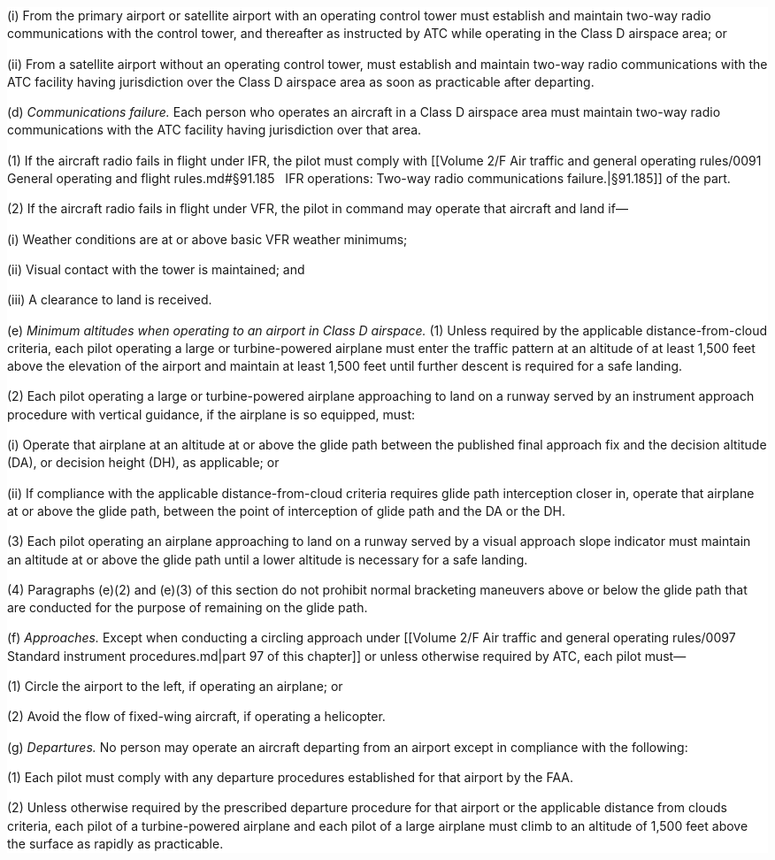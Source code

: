 \(i\) From the primary airport or satellite airport with an operating control tower must establish and maintain two-way radio communications with the control tower, and thereafter as instructed by ATC while operating in the Class D airspace area; or

\(ii\) From a satellite airport without an operating control tower, must establish and maintain two-way radio communications with the ATC facility having jurisdiction over the Class D airspace area as soon as practicable after departing.

\(d\) *Communications failure.* Each person who operates an aircraft in a Class D airspace area must maintain two-way radio communications with the ATC facility having jurisdiction over that area.

\(1\) If the aircraft radio fails in flight under IFR, the pilot must comply with [[Volume 2/F Air traffic and general operating rules/0091 General operating and flight rules.md#§91.185   IFR operations: Two-way radio communications failure.|§91.185]] of the part.

\(2\) If the aircraft radio fails in flight under VFR, the pilot in command may operate that aircraft and land if—

\(i\) Weather conditions are at or above basic VFR weather minimums;

\(ii\) Visual contact with the tower is maintained; and

\(iii\) A clearance to land is received.

\(e\) *Minimum altitudes when operating to an airport in Class D airspace.* (1) Unless required by the applicable distance-from-cloud criteria, each pilot operating a large or turbine-powered airplane must enter the traffic pattern at an altitude of at least 1,500 feet above the elevation of the airport and maintain at least 1,500 feet until further descent is required for a safe landing.

\(2\) Each pilot operating a large or turbine-powered airplane approaching to land on a runway served by an instrument approach procedure with vertical guidance, if the airplane is so equipped, must:

\(i\) Operate that airplane at an altitude at or above the glide path between the published final approach fix and the decision altitude (DA), or decision height (DH), as applicable; or

\(ii\) If compliance with the applicable distance-from-cloud criteria requires glide path interception closer in, operate that airplane at or above the glide path, between the point of interception of glide path and the DA or the DH.

\(3\) Each pilot operating an airplane approaching to land on a runway served by a visual approach slope indicator must maintain an altitude at or above the glide path until a lower altitude is necessary for a safe landing.

\(4\) Paragraphs (e)(2) and (e)(3) of this section do not prohibit normal bracketing maneuvers above or below the glide path that are conducted for the purpose of remaining on the glide path.

\(f\) *Approaches.* Except when conducting a circling approach under [[Volume 2/F Air traffic and general operating rules/0097 Standard instrument procedures.md|part 97 of this chapter]] or unless otherwise required by ATC, each pilot must—

\(1\) Circle the airport to the left, if operating an airplane; or

\(2\) Avoid the flow of fixed-wing aircraft, if operating a helicopter.

\(g\) *Departures.* No person may operate an aircraft departing from an airport except in compliance with the following:

\(1\) Each pilot must comply with any departure procedures established for that airport by the FAA.

\(2\) Unless otherwise required by the prescribed departure procedure for that airport or the applicable distance from clouds criteria, each pilot of a turbine-powered airplane and each pilot of a large airplane must climb to an altitude of 1,500 feet above the surface as rapidly as practicable.
